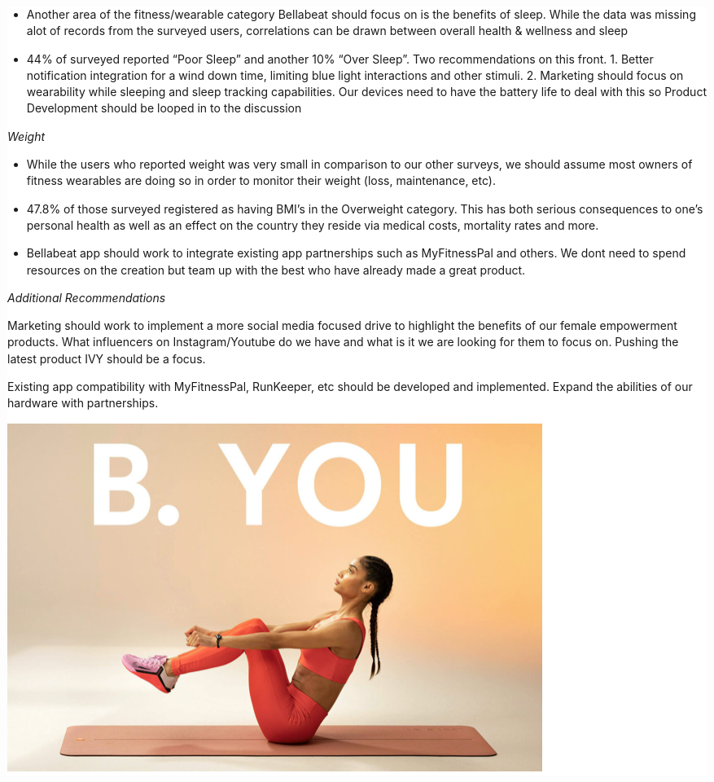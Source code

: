 -   Another area of the fitness/wearable category Bellabeat should focus
    on is the benefits of sleep. While the data was missing alot of
    records from the surveyed users, correlations can be drawn between
    overall health & wellness and sleep

-   44% of surveyed reported “Poor Sleep” and another 10% “Over Sleep”.
    Two recommendations on this front. 1. Better notification
    integration for a wind down time, limiting blue light interactions
    and other stimuli. 2. Marketing should focus on wearability while
    sleeping and sleep tracking capabilities. Our devices need to have
    the battery life to deal with this so Product Development should be
    looped in to the discussion

*Weight*

-   While the users who reported weight was very small in comparison to
    our other surveys, we should assume most owners of fitness wearables
    are doing so in order to monitor their weight (loss, maintenance,
    etc).

-   47.8% of those surveyed registered as having BMI’s in the Overweight
    category. This has both serious consequences to one’s personal
    health as well as an effect on the country they reside via medical
    costs, mortality rates and more.

-   Bellabeat app should work to integrate existing app partnerships
    such as MyFitnessPal and others. We dont need to spend resources on
    the creation but team up with the best who have already made a great
    product.

*Additional Recommendations*

Marketing should work to implement a more social media focused drive to
highlight the benefits of our female empowerment products. What
influencers on Instagram/Youtube do we have and what is it we are
looking for them to focus on. Pushing the latest product IVY should be a
focus.

Existing app compatibility with MyFitnessPal, RunKeeper, etc should be
developed and implemented. Expand the abilities of our hardware with
partnerships.

![](images/Screen%20Shot%202022-08-14%20at%2011.49.07%20AM.png)
